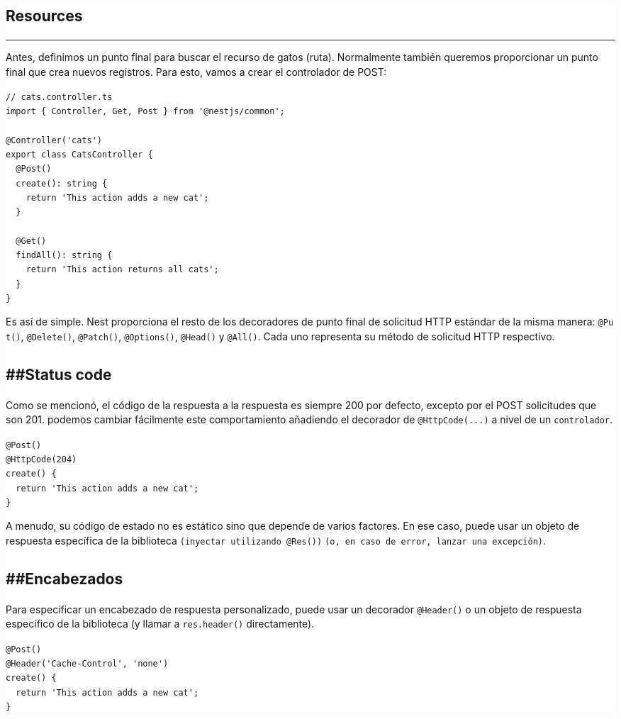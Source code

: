 

## Resources
---
Antes, definimos un punto final para buscar el recurso de gatos (ruta). Normalmente también queremos proporcionar un punto final que crea nuevos registros. Para esto, vamos a crear el controlador de POST:

```JS
// cats.controller.ts
import { Controller, Get, Post } from '@nestjs/common';

@Controller('cats')
export class CatsController {
  @Post()
  create(): string {
    return 'This action adds a new cat';
  }

  @Get()
  findAll(): string {
    return 'This action returns all cats';
  }
}
```


Es así de simple. Nest proporciona el resto de los decoradores de punto final de solicitud HTTP estándar de la misma manera: `@Put()`, `@Delete()`, `@Patch()`, `@Options()`, `@Head()` y `@All()`. Cada uno representa su método de solicitud HTTP respectivo.

##Status code
---
Como se mencionó, el código de la respuesta a la respuesta es siempre 200 por defecto, excepto por el POST solicitudes que son 201. podemos cambiar fácilmente este comportamiento añadiendo el decorador de `@HttpCode(...)` a nivel de un `controlador`.

```JS
@Post()
@HttpCode(204)
create() {
  return 'This action adds a new cat';
}
```

A menudo, su código de estado no es estático sino que depende de varios factores. En ese caso, puede usar un objeto de respuesta específica de la biblioteca `(inyectar utilizando @Res())` `(o, en caso de error, lanzar una excepción)`.

##Encabezados
---
Para especificar un encabezado de respuesta personalizado, puede usar un decorador `@Header()` o un objeto de respuesta específico de la biblioteca (y llamar a `res.header()` directamente).

```Js
@Post()
@Header('Cache-Control', 'none')
create() {
  return 'This action adds a new cat';
}
```

